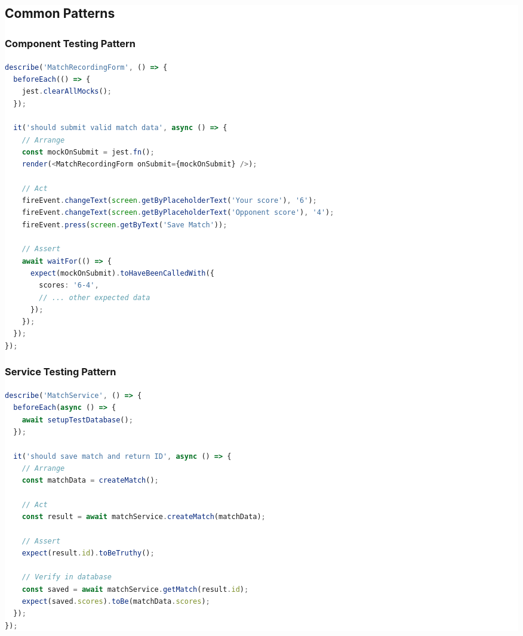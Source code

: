 ## Common Patterns

### Component Testing Pattern

```typescript
describe('MatchRecordingForm', () => {
  beforeEach(() => {
    jest.clearAllMocks();
  });

  it('should submit valid match data', async () => {
    // Arrange
    const mockOnSubmit = jest.fn();
    render(<MatchRecordingForm onSubmit={mockOnSubmit} />);
    
    // Act
    fireEvent.changeText(screen.getByPlaceholderText('Your score'), '6');
    fireEvent.changeText(screen.getByPlaceholderText('Opponent score'), '4');
    fireEvent.press(screen.getByText('Save Match'));
    
    // Assert
    await waitFor(() => {
      expect(mockOnSubmit).toHaveBeenCalledWith({
        scores: '6-4',
        // ... other expected data
      });
    });
  });
});
```

### Service Testing Pattern

```typescript
describe('MatchService', () => {
  beforeEach(async () => {
    await setupTestDatabase();
  });

  it('should save match and return ID', async () => {
    // Arrange
    const matchData = createMatch();
    
    // Act
    const result = await matchService.createMatch(matchData);
    
    // Assert
    expect(result.id).toBeTruthy();
    
    // Verify in database
    const saved = await matchService.getMatch(result.id);
    expect(saved.scores).toBe(matchData.scores);
  });
});
```
